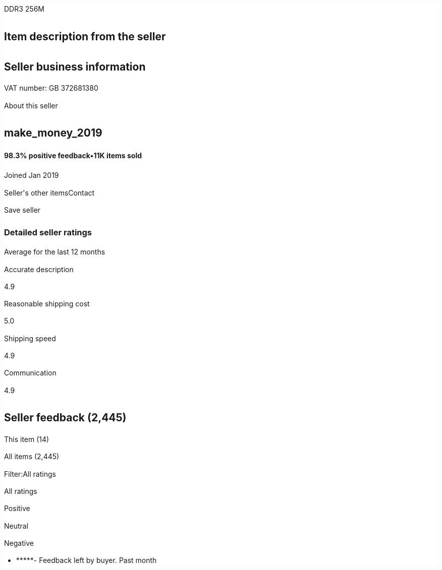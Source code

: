     
DDR3 256M

## Item description from the seller

## Seller business information

VAT number: GB 372681380

About this seller

## make_money_2019

#### 98.3% positive feedback•11K items sold

Joined Jan 2019

Seller's other itemsContact

Save seller

###  Detailed seller ratings

Average for the last 12 months

Accurate description

4.9

Reasonable shipping cost

5.0

Shipping speed

4.9

Communication

4.9

## Seller feedback (2,445)

This item (14)

All items (2,445)

Filter:All ratings

All ratings

Positive

Neutral

Negative

  * *****- Feedback left by buyer.
Past month

